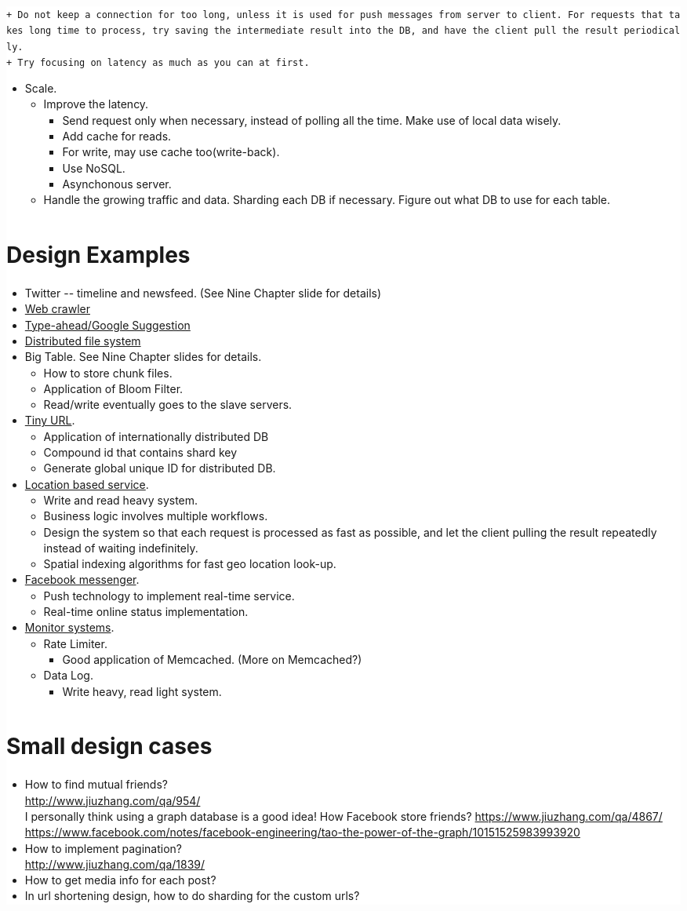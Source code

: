     + Do not keep a connection for too long, unless it is used for push messages from server to client. For requests that takes long time to process, try saving the intermediate result into the DB, and have the client pull the result periodically.
    + Try focusing on latency as much as you can at first. 
* Scale.
  - Improve the latency. 
    + Send request only when necessary, instead of polling all the time. Make use of local data wisely. 
    + Add cache for reads. 
    + For write, may use cache too(write-back).
    + Use NoSQL.
    + Asynchonous server.
  - Handle the growing traffic and data. Sharding each DB if necessary. Figure out what DB to use for each table. 

# Design Examples
* Twitter -- timeline and newsfeed. (See Nine Chapter slide for details)
* [Web crawler](crawler.md)
* [Type-ahead/Google Suggestion](typeahead.md)
* [Distributed file system](fileSystemDesign.md)
* Big Table. See Nine Chapter slides for details.
  - How to store chunk files.
  - Application of Bloom Filter.
  - Read/write eventually goes to the slave servers.
* [Tiny URL](tinyURL.md).
  - Application of internationally distributed DB
  - Compound id that contains shard key
  - Generate global unique ID for distributed DB.
* [Location based service](locationBasedService.md).
  - Write and read heavy system.
  - Business logic involves multiple workflows.
  - Design the system so that each request is processed as fast as possible, and let the client pulling the result repeatedly instead of waiting indefinitely.
  - Spatial indexing algorithms for fast geo location look-up.
* [Facebook messenger](messenger.md).
  - Push technology to implement real-time service.
  - Real-time online status implementation.
* [Monitor systems](monitorSystem.md).
  - Rate Limiter.
    + Good application of Memcached. (More on Memcached?)
  - Data Log.
    + Write heavy, read light system.

# Small design cases
* How to find mutual friends?  
  http://www.jiuzhang.com/qa/954/  
  I personally think using a graph database is a good idea!
  How Facebook store friends?
  https://www.jiuzhang.com/qa/4867/
  https://www.facebook.com/notes/facebook-engineering/tao-the-power-of-the-graph/10151525983993920
* How to implement pagination?  
  http://www.jiuzhang.com/qa/1839/
* How to get media info for each post?
* In url shortening design, how to do sharding for the custom urls?